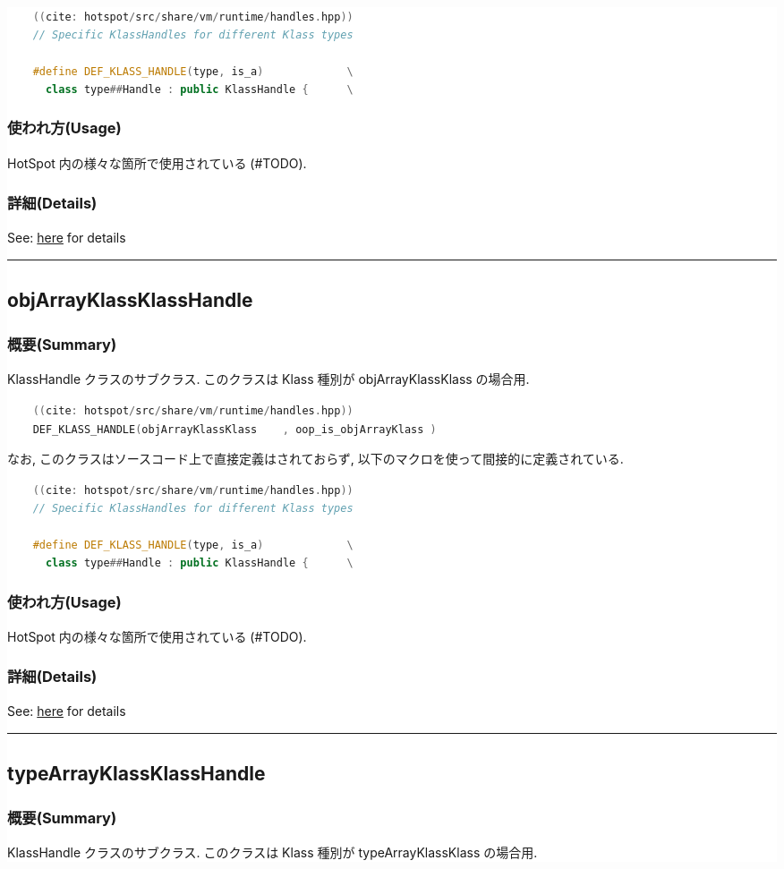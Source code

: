 ```cpp
    ((cite: hotspot/src/share/vm/runtime/handles.hpp))
    // Specific KlassHandles for different Klass types
    
    #define DEF_KLASS_HANDLE(type, is_a)             \
      class type##Handle : public KlassHandle {      \
```

### 使われ方(Usage)
HotSpot 内の様々な箇所で使用されている (#TODO).



### 詳細(Details)
See: [here](../doxygen/classarrayKlassKlassHandle.html) for details

---
## <a name="nohfbH-q3Q" id="nohfbH-q3Q">objArrayKlassKlassHandle</a>

### 概要(Summary)
KlassHandle クラスのサブクラス.
このクラスは Klass 種別が objArrayKlassKlass の場合用.


```cpp
    ((cite: hotspot/src/share/vm/runtime/handles.hpp))
    DEF_KLASS_HANDLE(objArrayKlassKlass    , oop_is_objArrayKlass )
```

なお, このクラスはソースコード上で直接定義はされておらず, 以下のマクロを使って間接的に定義されている.


```cpp
    ((cite: hotspot/src/share/vm/runtime/handles.hpp))
    // Specific KlassHandles for different Klass types
    
    #define DEF_KLASS_HANDLE(type, is_a)             \
      class type##Handle : public KlassHandle {      \
```

### 使われ方(Usage)
HotSpot 内の様々な箇所で使用されている (#TODO).



### 詳細(Details)
See: [here](../doxygen/classobjArrayKlassKlassHandle.html) for details

---
## <a name="noLcM0vxpc" id="noLcM0vxpc">typeArrayKlassKlassHandle</a>

### 概要(Summary)
KlassHandle クラスのサブクラス.
このクラスは Klass 種別が typeArrayKlassKlass の場合用.
